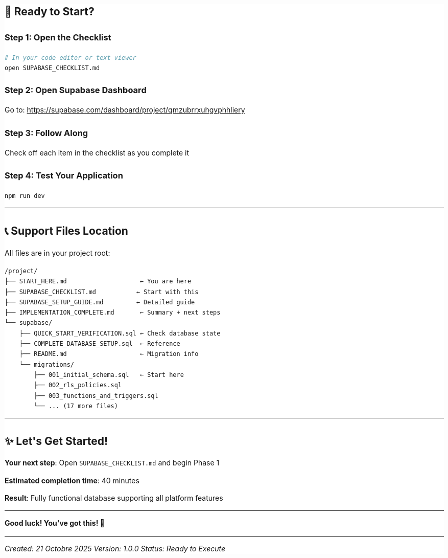 
## 🚀 Ready to Start?

### Step 1: Open the Checklist
```bash
# In your code editor or text viewer
open SUPABASE_CHECKLIST.md
```

### Step 2: Open Supabase Dashboard
Go to: https://supabase.com/dashboard/project/qmzubrrxuhgvphhliery

### Step 3: Follow Along
Check off each item in the checklist as you complete it

### Step 4: Test Your Application
```bash
npm run dev
```

---

## 📞 Support Files Location

All files are in your project root:
```
/project/
├── START_HERE.md                    ← You are here
├── SUPABASE_CHECKLIST.md           ← Start with this
├── SUPABASE_SETUP_GUIDE.md         ← Detailed guide
├── IMPLEMENTATION_COMPLETE.md       ← Summary + next steps
└── supabase/
    ├── QUICK_START_VERIFICATION.sql ← Check database state
    ├── COMPLETE_DATABASE_SETUP.sql  ← Reference
    ├── README.md                    ← Migration info
    └── migrations/
        ├── 001_initial_schema.sql   ← Start here
        ├── 002_rls_policies.sql
        ├── 003_functions_and_triggers.sql
        └── ... (17 more files)
```

---

## ✨ Let's Get Started!

**Your next step**: Open `SUPABASE_CHECKLIST.md` and begin Phase 1

**Estimated completion time**: 40 minutes

**Result**: Fully functional database supporting all platform features

---

**Good luck! You've got this! 🎉**

---

*Created: 21 Octobre 2025*
*Version: 1.0.0*
*Status: Ready to Execute*
